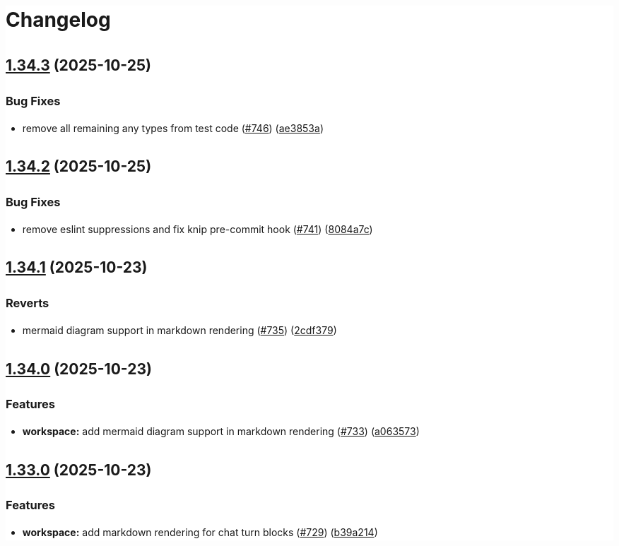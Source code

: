 # Changelog

## [1.34.3](https://github.com/uspark-hq/uspark/compare/workspace-v1.34.2...workspace-v1.34.3) (2025-10-25)


### Bug Fixes

* remove all remaining any types from test code ([#746](https://github.com/uspark-hq/uspark/issues/746)) ([ae3853a](https://github.com/uspark-hq/uspark/commit/ae3853a783024c025ad5ee1022319c7219a3c464))

## [1.34.2](https://github.com/uspark-hq/uspark/compare/workspace-v1.34.1...workspace-v1.34.2) (2025-10-25)


### Bug Fixes

* remove eslint suppressions and fix knip pre-commit hook ([#741](https://github.com/uspark-hq/uspark/issues/741)) ([8084a7c](https://github.com/uspark-hq/uspark/commit/8084a7c1645692030f31204b14751236a16d162f))

## [1.34.1](https://github.com/uspark-hq/uspark/compare/workspace-v1.34.0...workspace-v1.34.1) (2025-10-23)


### Reverts

* mermaid diagram support in markdown rendering ([#735](https://github.com/uspark-hq/uspark/issues/735)) ([2cdf379](https://github.com/uspark-hq/uspark/commit/2cdf3797570925d6d85cc7d684f8a3c70fa2ecae))

## [1.34.0](https://github.com/uspark-hq/uspark/compare/workspace-v1.33.0...workspace-v1.34.0) (2025-10-23)


### Features

* **workspace:** add mermaid diagram support in markdown rendering ([#733](https://github.com/uspark-hq/uspark/issues/733)) ([a063573](https://github.com/uspark-hq/uspark/commit/a063573758f4ec72ebed27a0c0b5839758f39457))

## [1.33.0](https://github.com/uspark-hq/uspark/compare/workspace-v1.32.2...workspace-v1.33.0) (2025-10-23)


### Features

* **workspace:** add markdown rendering for chat turn blocks ([#729](https://github.com/uspark-hq/uspark/issues/729)) ([b39a214](https://github.com/uspark-hq/uspark/commit/b39a2145eb7985012e2cd555db714406326c94f6))
